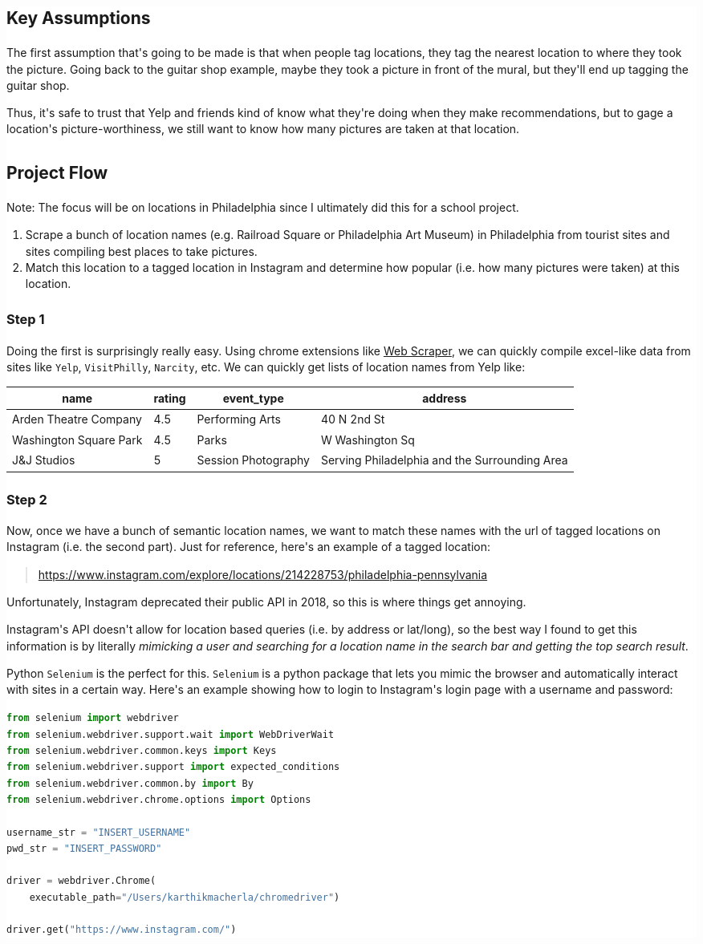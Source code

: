 
## Key Assumptions
The first assumption that's going to be made is that when people tag locations, they tag the nearest location to where they took the picture. Going back to the guitar shop example, maybe they took a picture in front of the mural, but they'll end up tagging the guitar shop.

Thus, it's safe to trust that Yelp and friends kind of know what they're doing when they make recommendations, but to gage a location's picture-worthiness, we still want to know how many pictures are taken at that location.

## Project Flow
Note: The focus will be on locations in Philadelphia since I ultimately did this for a school project.

1. Scrape a bunch of location names (e.g. Railroad Square or Philadelphia Art Museum) in Philadelphia from tourist sites and sites compiling best places to take pictures.
2. Match this location to a tagged location in Instagram and determine how popular (i.e. how many pictures were taken) at this location.


### Step 1
Doing the first is surprisingly really easy. Using chrome extensions like [Web Scraper](https://chrome.google.com/webstore/detail/web-scraper-free-web-scra/jnhgnonknehpejjnehehllkliplmbmhn?hl=en), we can quickly compile excel-like data from sites like `Yelp`, `VisitPhilly`, `Narcity`, etc. We can quickly get lists of location names from Yelp like:

| name                    | rating |	event_type          |	address                                       |
| ----------------------- | ------ | -------------------- | --------------------------------------------- |
| Arden Theatre Company   |	4.5    |	Performing Arts     |	40 N 2nd St                                   |
| Washington Square Park	| 4.5    |	Parks	              | W Washington Sq                               |
| J&J Studios             |	5      |	Session Photography	| Serving Philadelphia and the Surrounding Area |

### Step 2
Now, once we have a bunch of semantic location names, we want to match these names with the url of tagged locations on Instagram (i.e. the second part). Just for reference, here's an example of a tagged location:

> https://www.instagram.com/explore/locations/214228753/philadelphia-pennsylvania

Unfortunately, Instagram deprecated their public API in 2018, so this is where things get annoying.

Instagram's API doesn't allow for location based queries (i.e. by address or lat/long), so the best way I found to get this information is by literally *mimicking a user and searching for a location name in the search bar and getting the top search result*.

Python `Selenium` is the perfect for this. `Selenium` is a python package that lets you mimic the browser and automatically interact with sites in a certain way. Here's an example showing how to login to Instagram's login page with a username and password:

```python
from selenium import webdriver
from selenium.webdriver.support.wait import WebDriverWait
from selenium.webdriver.common.keys import Keys
from selenium.webdriver.support import expected_conditions
from selenium.webdriver.common.by import By
from selenium.webdriver.chrome.options import Options

username_str = "INSERT_USERNAME"
pwd_str = "INSERT_PASSWORD"

driver = webdriver.Chrome(
    executable_path="/Users/karthikmacherla/chromedriver")

driver.get("https://www.instagram.com/")
```